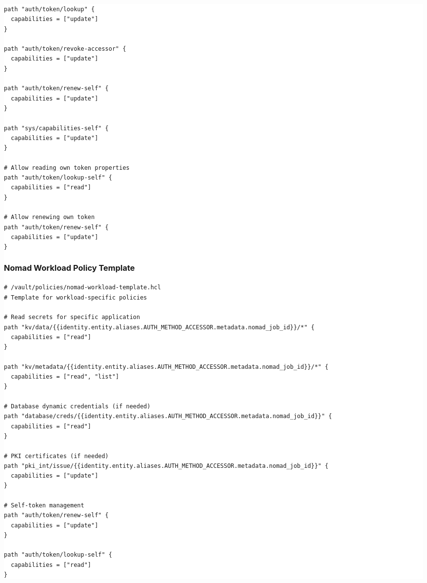 ```hcl
path "auth/token/lookup" {
  capabilities = ["update"]
}

path "auth/token/revoke-accessor" {
  capabilities = ["update"]
}

path "auth/token/renew-self" {
  capabilities = ["update"]
}

path "sys/capabilities-self" {
  capabilities = ["update"]
}

# Allow reading own token properties
path "auth/token/lookup-self" {
  capabilities = ["read"]
}

# Allow renewing own token
path "auth/token/renew-self" {
  capabilities = ["update"]
}
```

### Nomad Workload Policy Template

```hcl
# /vault/policies/nomad-workload-template.hcl
# Template for workload-specific policies

# Read secrets for specific application
path "kv/data/{{identity.entity.aliases.AUTH_METHOD_ACCESSOR.metadata.nomad_job_id}}/*" {
  capabilities = ["read"]
}

path "kv/metadata/{{identity.entity.aliases.AUTH_METHOD_ACCESSOR.metadata.nomad_job_id}}/*" {
  capabilities = ["read", "list"]
}

# Database dynamic credentials (if needed)
path "database/creds/{{identity.entity.aliases.AUTH_METHOD_ACCESSOR.metadata.nomad_job_id}}" {
  capabilities = ["read"]
}

# PKI certificates (if needed)
path "pki_int/issue/{{identity.entity.aliases.AUTH_METHOD_ACCESSOR.metadata.nomad_job_id}}" {
  capabilities = ["update"]
}

# Self-token management
path "auth/token/renew-self" {
  capabilities = ["update"]
}

path "auth/token/lookup-self" {
  capabilities = ["read"]
}
```
